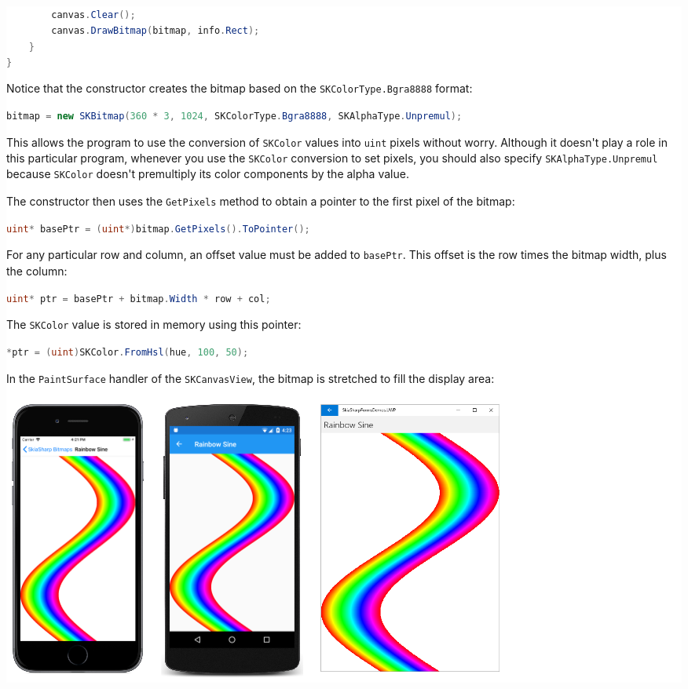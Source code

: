 ```csharp
        canvas.Clear();
        canvas.DrawBitmap(bitmap, info.Rect);
    }
}
```

Notice that the constructor creates the bitmap based on the `SKColorType.Bgra8888` format:

```csharp
bitmap = new SKBitmap(360 * 3, 1024, SKColorType.Bgra8888, SKAlphaType.Unpremul);
```

This allows the program to use the conversion of `SKColor` values into `uint` pixels without worry. Although it doesn't play a role in this particular program, whenever you use the `SKColor` conversion to set pixels, you should also specify `SKAlphaType.Unpremul` because `SKColor` doesn't premultiply its color components by the alpha value.

The constructor then uses the `GetPixels` method to obtain a pointer to the first pixel of the bitmap:

```csharp
uint* basePtr = (uint*)bitmap.GetPixels().ToPointer();
```

For any particular row and column, an offset value must be added to `basePtr`. This offset is the row times the bitmap width, plus the column:

```csharp
uint* ptr = basePtr + bitmap.Width * row + col;
```

The `SKColor` value is stored in memory using this pointer:

```csharp
*ptr = (uint)SKColor.FromHsl(hue, 100, 50);
```

In the `PaintSurface` handler of the `SKCanvasView`, the bitmap is stretched to fill the display area:

[![Rainbow Sine](pixel-bits-images/RainbowSine.png "Rainbow Sine")](pixel-bits-images/RainbowSine-Large.png#lightbox)
